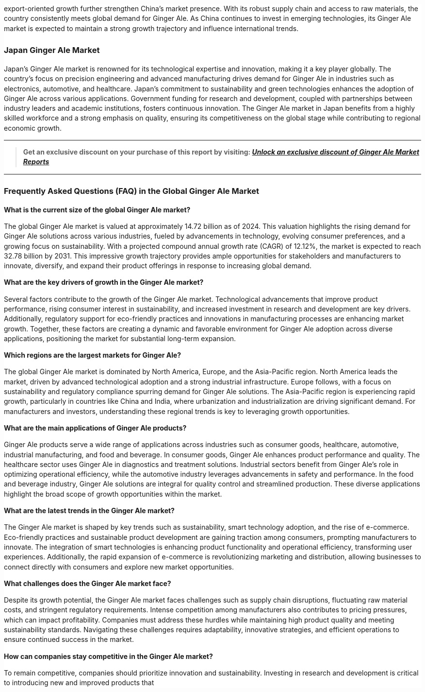 export-oriented growth further strengthen China&rsquo;s market presence. With its robust supply chain and access to raw materials, the country consistently meets global demand for Ginger Ale. As China continues to invest in emerging technologies, its Ginger Ale market is expected to maintain a strong growth trajectory and influence international trends.</p><h3>Japan Ginger Ale Market</h3><p>Japan&rsquo;s Ginger Ale market is renowned for its technological expertise and innovation, making it a key player globally. The country&rsquo;s focus on precision engineering and advanced manufacturing drives demand for Ginger Ale in industries such as electronics, automotive, and healthcare. Japan&rsquo;s commitment to sustainability and green technologies enhances the adoption of Ginger Ale across various applications. Government funding for research and development, coupled with partnerships between industry leaders and academic institutions, fosters continuous innovation. The Ginger Ale market in Japan benefits from a highly skilled workforce and a strong emphasis on quality, ensuring its competitiveness on the global stage while contributing to regional economic growth.</p><hr /><blockquote><p><strong>Get an exclusive discount on your purchase of this report by visiting: <em><a href="://marketresearchpulse.com/ask-for-discount/66307?utm_source=Github&amp;utm_medium=019">Unlock an exclusive discount of Ginger Ale Market Reports</a></em>&nbsp;</strong></p></blockquote><hr /><h3>Frequently Asked Questions (FAQ) in the Global Ginger Ale Market</h3><p><strong>What is the current size of the global Ginger Ale market?</strong></p><p>The global Ginger Ale market is valued at approximately 14.72 billion as of 2024. This valuation highlights the rising demand for Ginger Ale solutions across various industries, fueled by advancements in technology, evolving consumer preferences, and a growing focus on sustainability. With a projected compound annual growth rate (CAGR) of 12.12%, the market is expected to reach 32.78 billion by 2031. This impressive growth trajectory provides ample opportunities for stakeholders and manufacturers to innovate, diversify, and expand their product offerings in response to increasing global demand.</p><p><strong>What are the key drivers of growth in the Ginger Ale market?</strong></p><p>Several factors contribute to the growth of the Ginger Ale market. Technological advancements that improve product performance, rising consumer interest in sustainability, and increased investment in research and development are key drivers. Additionally, regulatory support for eco-friendly practices and innovations in manufacturing processes are enhancing market growth. Together, these factors are creating a dynamic and favorable environment for Ginger Ale adoption across diverse applications, positioning the market for substantial long-term expansion.</p><p><strong>Which regions are the largest markets for Ginger Ale?</strong></p><p>The global Ginger Ale market is dominated by North America, Europe, and the Asia-Pacific region. North America leads the market, driven by advanced technological adoption and a strong industrial infrastructure. Europe follows, with a focus on sustainability and regulatory compliance spurring demand for Ginger Ale solutions. The Asia-Pacific region is experiencing rapid growth, particularly in countries like China and India, where urbanization and industrialization are driving significant demand. For manufacturers and investors, understanding these regional trends is key to leveraging growth opportunities.</p><p><strong>What are the main applications of Ginger Ale products?</strong></p><p>Ginger Ale products serve a wide range of applications across industries such as consumer goods, healthcare, automotive, industrial manufacturing, and food and beverage. In consumer goods, Ginger Ale enhances product performance and quality. The healthcare sector uses Ginger Ale in diagnostics and treatment solutions. Industrial sectors benefit from Ginger Ale&rsquo;s role in optimizing operational efficiency, while the automotive industry leverages advancements in safety and performance. In the food and beverage industry, Ginger Ale solutions are integral for quality control and streamlined production. These diverse applications highlight the broad scope of growth opportunities within the market.</p><p><strong>What are the latest trends in the Ginger Ale market?</strong></p><p>The Ginger Ale market is shaped by key trends such as sustainability, smart technology adoption, and the rise of e-commerce. Eco-friendly practices and sustainable product development are gaining traction among consumers, prompting manufacturers to innovate. The integration of smart technologies is enhancing product functionality and operational efficiency, transforming user experiences. Additionally, the rapid expansion of e-commerce is revolutionizing marketing and distribution, allowing businesses to connect directly with consumers and explore new market opportunities.</p><p><strong>What challenges does the Ginger Ale market face?</strong></p><p>Despite its growth potential, the Ginger Ale market faces challenges such as supply chain disruptions, fluctuating raw material costs, and stringent regulatory requirements. Intense competition among manufacturers also contributes to pricing pressures, which can impact profitability. Companies must address these hurdles while maintaining high product quality and meeting sustainability standards. Navigating these challenges requires adaptability, innovative strategies, and efficient operations to ensure continued success in the market.</p><p><strong>How can companies stay competitive in the Ginger Ale market?</strong></p><p>To remain competitive, companies should prioritize innovation and sustainability. Investing in research and development is critical to introducing new and improved products that